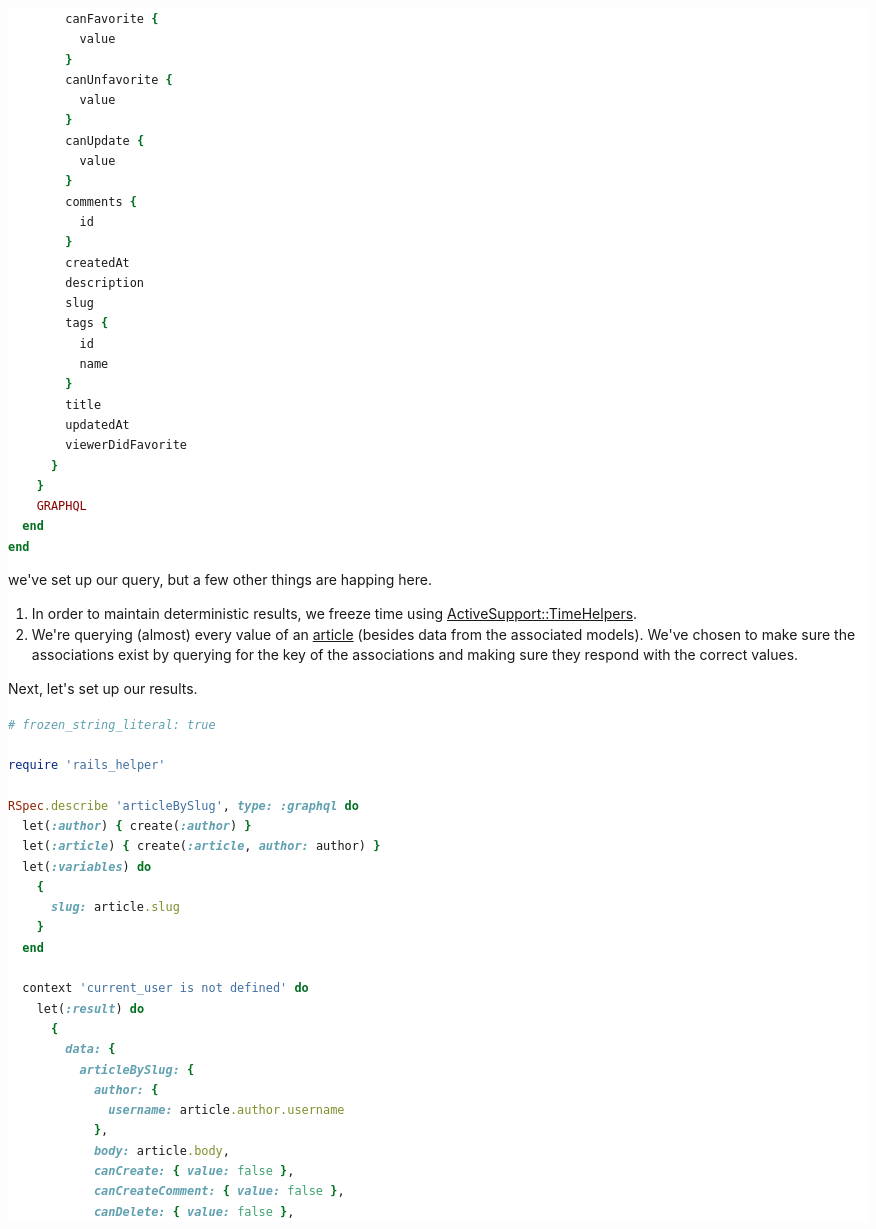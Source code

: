 ```rb
        canFavorite {
          value
        }
        canUnfavorite {
          value
        }
        canUpdate {
          value
        }
        comments {
          id
        }
        createdAt
        description
        slug
        tags {
          id
          name
        }
        title
        updatedAt
        viewerDidFavorite
      }
    }
    GRAPHQL
  end
end
```

we've set up our query, but a few other things are happing here.

1. In order to maintain deterministic results, we freeze time using [ActiveSupport::TimeHelpers][activesupport::timehelpers].
2. We're querying (almost) every value of an [article][api/app/graphql/types/article_type.rb] (besides data from the associated models). We've chosen to make sure the associations exist by querying for the key of the associations and making sure they respond with the correct values.

Next, let's set up our results.

```rb
# frozen_string_literal: true

require 'rails_helper'

RSpec.describe 'articleBySlug', type: :graphql do
  let(:author) { create(:author) }
  let(:article) { create(:article, author: author) }
  let(:variables) do
    {
      slug: article.slug
    }
  end

  context 'current_user is not defined' do
    let(:result) do
      {
        data: {
          articleBySlug: {
            author: {
              username: article.author.username
            },
            body: article.body,
            canCreate: { value: false },
            canCreateComment: { value: false },
            canDelete: { value: false },
```

[activesupport::timehelpers]: https://api.rubyonrails.org/v5.2.4.1/classes/ActiveSupport/Testing/TimeHelpers.html
[api/spec/graphql/article_by_slug_spec.rb]: https://github.com/lifeiscontent/realworld/blob/master/api/spec/graphql/article_by_slug_spec.rb
[api/app/graphql/types/article_type.rb]: https://github.com/lifeiscontent/realworld/blob/master/api/app/graphql/types/article_type.rb
[api/app/graphql/types/query_type.rb]: https://github.com/lifeiscontent/realworld/blob/master/api/app/graphql/types/query_type.rb
[api/schema.graphql]: https://github.com/lifeiscontent/realworld/blob/master/api/schema.graphql